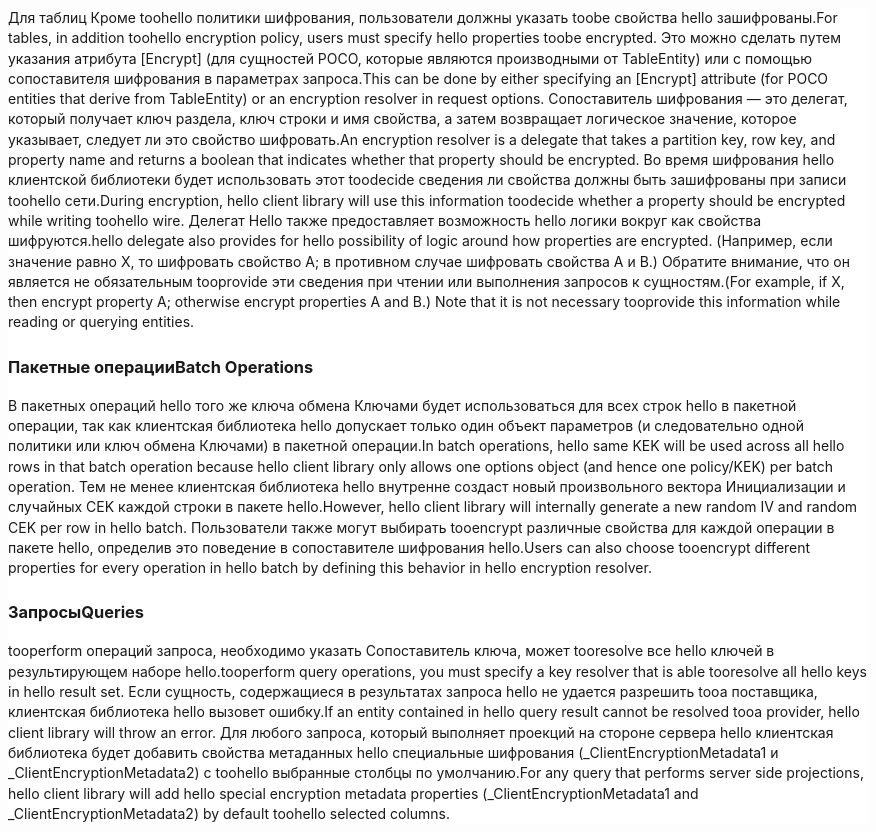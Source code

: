    <span data-ttu-id="015e7-172">Для таблиц Кроме toohello политики шифрования, пользователи должны указать toobe свойства hello зашифрованы.</span><span class="sxs-lookup"><span data-stu-id="015e7-172">For tables, in addition toohello encryption policy, users must specify hello properties toobe encrypted.</span></span> <span data-ttu-id="015e7-173">Это можно сделать путем указания атрибута [Encrypt] \(для сущностей POCO, которые являются производными от TableEntity) или с помощью сопоставителя шифрования в параметрах запроса.</span><span class="sxs-lookup"><span data-stu-id="015e7-173">This can be done by either specifying an [Encrypt] attribute (for POCO entities that derive from TableEntity) or an encryption resolver in request options.</span></span> <span data-ttu-id="015e7-174">Сопоставитель шифрования — это делегат, который получает ключ раздела, ключ строки и имя свойства, а затем возвращает логическое значение, которое указывает, следует ли это свойство шифровать.</span><span class="sxs-lookup"><span data-stu-id="015e7-174">An encryption resolver is a delegate that takes a partition key, row key, and property name and returns a boolean that indicates whether that property should be encrypted.</span></span> <span data-ttu-id="015e7-175">Во время шифрования hello клиентской библиотеки будет использовать этот toodecide сведения ли свойства должны быть зашифрованы при записи toohello сети.</span><span class="sxs-lookup"><span data-stu-id="015e7-175">During encryption, hello client library will use this information toodecide whether a property should be encrypted while writing toohello wire.</span></span> <span data-ttu-id="015e7-176">Делегат Hello также предоставляет возможность hello логики вокруг как свойства шифруются.</span><span class="sxs-lookup"><span data-stu-id="015e7-176">hello delegate also provides for hello possibility of logic around how properties are encrypted.</span></span> <span data-ttu-id="015e7-177">(Например, если значение равно X, то шифровать свойство А; в противном случае шифровать свойства А и В.) Обратите внимание, что он является не обязательным tooprovide эти сведения при чтении или выполнения запросов к сущностям.</span><span class="sxs-lookup"><span data-stu-id="015e7-177">(For example, if X, then encrypt property A; otherwise encrypt properties A and B.) Note that it is not necessary tooprovide this information while reading or querying entities.</span></span>

### <a name="batch-operations"></a><span data-ttu-id="015e7-178">Пакетные операции</span><span class="sxs-lookup"><span data-stu-id="015e7-178">Batch Operations</span></span>
<span data-ttu-id="015e7-179">В пакетных операций hello того же ключа обмена Ключами будет использоваться для всех строк hello в пакетной операции, так как клиентская библиотека hello допускает только один объект параметров (и следовательно одной политики или ключ обмена Ключами) в пакетной операции.</span><span class="sxs-lookup"><span data-stu-id="015e7-179">In batch operations, hello same KEK will be used across all hello rows in that batch operation because hello client library only allows one options object (and hence one policy/KEK) per batch operation.</span></span> <span data-ttu-id="015e7-180">Тем не менее клиентская библиотека hello внутренне создаст новый произвольного вектора Инициализации и случайных CEK каждой строки в пакете hello.</span><span class="sxs-lookup"><span data-stu-id="015e7-180">However, hello client library will internally generate a new random IV and random CEK per row in hello batch.</span></span> <span data-ttu-id="015e7-181">Пользователи также могут выбирать tooencrypt различные свойства для каждой операции в пакете hello, определив это поведение в сопоставителе шифрования hello.</span><span class="sxs-lookup"><span data-stu-id="015e7-181">Users can also choose tooencrypt different properties for every operation in hello batch by defining this behavior in hello encryption resolver.</span></span>

### <a name="queries"></a><span data-ttu-id="015e7-182">Запросы</span><span class="sxs-lookup"><span data-stu-id="015e7-182">Queries</span></span>
<span data-ttu-id="015e7-183">tooperform операций запроса, необходимо указать Сопоставитель ключа, может tooresolve все hello ключей в результирующем наборе hello.</span><span class="sxs-lookup"><span data-stu-id="015e7-183">tooperform query operations, you must specify a key resolver that is able tooresolve all hello keys in hello result set.</span></span> <span data-ttu-id="015e7-184">Если сущность, содержащиеся в результатах запроса hello не удается разрешить tooa поставщика, клиентская библиотека hello вызовет ошибку.</span><span class="sxs-lookup"><span data-stu-id="015e7-184">If an entity contained in hello query result cannot be resolved tooa provider, hello client library will throw an error.</span></span> <span data-ttu-id="015e7-185">Для любого запроса, который выполняет проекций на стороне сервера hello клиентская библиотека будет добавить свойства метаданных hello специальные шифрования (_ClientEncryptionMetadata1 и _ClientEncryptionMetadata2) с toohello выбранные столбцы по умолчанию.</span><span class="sxs-lookup"><span data-stu-id="015e7-185">For any query that performs server side projections, hello client library will add hello special encryption metadata properties (_ClientEncryptionMetadata1 and _ClientEncryptionMetadata2) by default toohello selected columns.</span></span>
